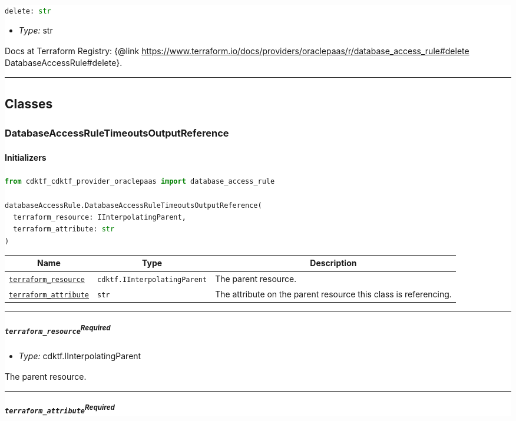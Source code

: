 ```python
delete: str
```

- *Type:* str

Docs at Terraform Registry: {@link https://www.terraform.io/docs/providers/oraclepaas/r/database_access_rule#delete DatabaseAccessRule#delete}.

---

## Classes <a name="Classes" id="Classes"></a>

### DatabaseAccessRuleTimeoutsOutputReference <a name="DatabaseAccessRuleTimeoutsOutputReference" id="@cdktf/provider-oraclepaas.databaseAccessRule.DatabaseAccessRuleTimeoutsOutputReference"></a>

#### Initializers <a name="Initializers" id="@cdktf/provider-oraclepaas.databaseAccessRule.DatabaseAccessRuleTimeoutsOutputReference.Initializer"></a>

```python
from cdktf_cdktf_provider_oraclepaas import database_access_rule

databaseAccessRule.DatabaseAccessRuleTimeoutsOutputReference(
  terraform_resource: IInterpolatingParent,
  terraform_attribute: str
)
```

| **Name** | **Type** | **Description** |
| --- | --- | --- |
| <code><a href="#@cdktf/provider-oraclepaas.databaseAccessRule.DatabaseAccessRuleTimeoutsOutputReference.Initializer.parameter.terraformResource">terraform_resource</a></code> | <code>cdktf.IInterpolatingParent</code> | The parent resource. |
| <code><a href="#@cdktf/provider-oraclepaas.databaseAccessRule.DatabaseAccessRuleTimeoutsOutputReference.Initializer.parameter.terraformAttribute">terraform_attribute</a></code> | <code>str</code> | The attribute on the parent resource this class is referencing. |

---

##### `terraform_resource`<sup>Required</sup> <a name="terraform_resource" id="@cdktf/provider-oraclepaas.databaseAccessRule.DatabaseAccessRuleTimeoutsOutputReference.Initializer.parameter.terraformResource"></a>

- *Type:* cdktf.IInterpolatingParent

The parent resource.

---

##### `terraform_attribute`<sup>Required</sup> <a name="terraform_attribute" id="@cdktf/provider-oraclepaas.databaseAccessRule.DatabaseAccessRuleTimeoutsOutputReference.Initializer.parameter.terraformAttribute"></a>
